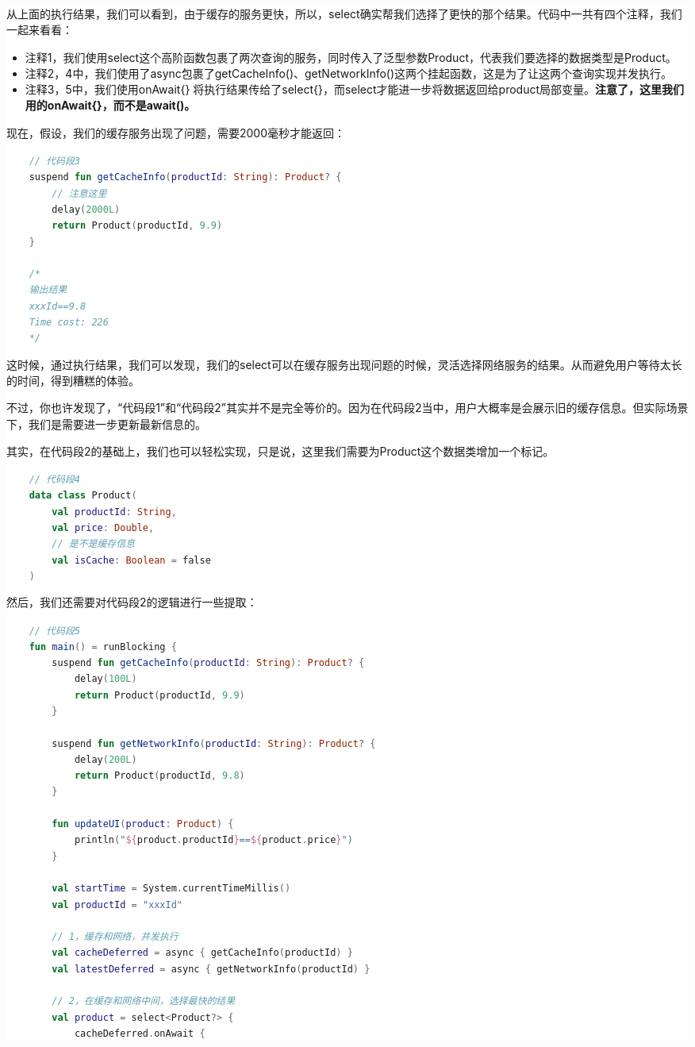 从上面的执行结果，我们可以看到，由于缓存的服务更快，所以，select确实帮我们选择了更快的那个结果。代码中一共有四个注释，我们一起来看看：

* 注释1，我们使用select这个高阶函数包裹了两次查询的服务，同时传入了泛型参数Product，代表我们要选择的数据类型是Product。
* 注释2，4中，我们使用了async包裹了getCacheInfo\(\)、getNetworkInfo\(\)这两个挂起函数，这是为了让这两个查询实现并发执行。
* 注释3，5中，我们使用onAwait\{\} 将执行结果传给了select\{\}，而select才能进一步将数据返回给product局部变量。**注意了，这里我们用的onAwait\{\}，而不是await\(\)。**

现在，假设，我们的缓存服务出现了问题，需要2000毫秒才能返回：

```kotlin
    // 代码段3
    suspend fun getCacheInfo(productId: String): Product? {
        // 注意这里
        delay(2000L)
        return Product(productId, 9.9)
    }
    
    /*
    输出结果
    xxxId==9.8
    Time cost: 226
    */
```

这时候，通过执行结果，我们可以发现，我们的select可以在缓存服务出现问题的时候，灵活选择网络服务的结果。从而避免用户等待太长的时间，得到糟糕的体验。

不过，你也许发现了，“代码段1”和“代码段2”其实并不是完全等价的。因为在代码段2当中，用户大概率是会展示旧的缓存信息。但实际场景下，我们是需要进一步更新最新信息的。

其实，在代码段2的基础上，我们也可以轻松实现，只是说，这里我们需要为Product这个数据类增加一个标记。

```kotlin
    // 代码段4
    data class Product(
        val productId: String,
        val price: Double,
        // 是不是缓存信息
        val isCache: Boolean = false
    )
```

然后，我们还需要对代码段2的逻辑进行一些提取：

```kotlin
    // 代码段5
    fun main() = runBlocking {
        suspend fun getCacheInfo(productId: String): Product? {
            delay(100L)
            return Product(productId, 9.9)
        }
    
        suspend fun getNetworkInfo(productId: String): Product? {
            delay(200L)
            return Product(productId, 9.8)
        }
    
        fun updateUI(product: Product) {
            println("${product.productId}==${product.price}")
        }
    
        val startTime = System.currentTimeMillis()
        val productId = "xxxId"
    
        // 1，缓存和网络，并发执行
        val cacheDeferred = async { getCacheInfo(productId) }
        val latestDeferred = async { getNetworkInfo(productId) }
    
        // 2，在缓存和网络中间，选择最快的结果
        val product = select<Product?> {
            cacheDeferred.onAwait {
```
